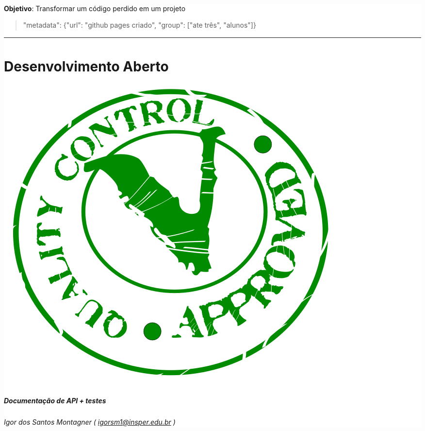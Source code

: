
**Objetivo**: Transformar um código perdido em um projeto 

> "metadata": {"url": "github pages criado", "group": ["ate três", "alunos"]}

---


Desenvolvimento Aberto
===

![100%](capa.svg)

##### Documentação de API + testes


###### Igor dos Santos Montagner ( [igorsm1@insper.edu.br](mailto:igorsm1@insper.edu.br) )


